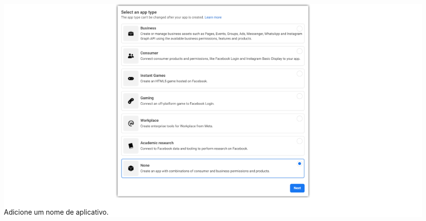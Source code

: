 <p align="center"><img src="images/app_type.png" width="400" alt="Tipo de aplicativo" title="Tipo de aplicativo"></p>

Adicione um nome de aplicativo.
